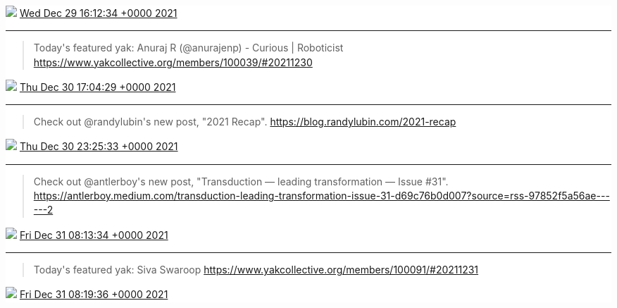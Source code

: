 <img src="media/tweet.ico" width="12" /> [Wed Dec 29 16:12:34 +0000 2021](https://twitter.com/yak_collective/status/1476224633439498243)

----

> Today's featured yak: Anuraj R (@anurajenp) - Curious | Roboticist https://www.yakcollective.org/members/100039/#20211230

<img src="media/tweet.ico" width="12" /> [Thu Dec 30 17:04:29 +0000 2021](https://twitter.com/yak_collective/status/1476600088998948873)

----

> Check out @randylubin's new post, "2021 Recap". https://blog.randylubin.com/2021-recap

<img src="media/tweet.ico" width="12" /> [Thu Dec 30 23:25:33 +0000 2021](https://twitter.com/yak_collective/status/1476695984407207937)

----

> Check out @antlerboy's new post, "Transduction — leading transformation — Issue #31". https://antlerboy.medium.com/transduction-leading-transformation-issue-31-d69c76b0d007?source=rss-97852f5a56ae------2

<img src="media/tweet.ico" width="12" /> [Fri Dec 31 08:13:34 +0000 2021](https://twitter.com/yak_collective/status/1476828867570683907)

----

> Today's featured yak: Siva Swaroop  https://www.yakcollective.org/members/100091/#20211231

<img src="media/tweet.ico" width="12" /> [Fri Dec 31 08:19:36 +0000 2021](https://twitter.com/yak_collective/status/1476830385258614786)